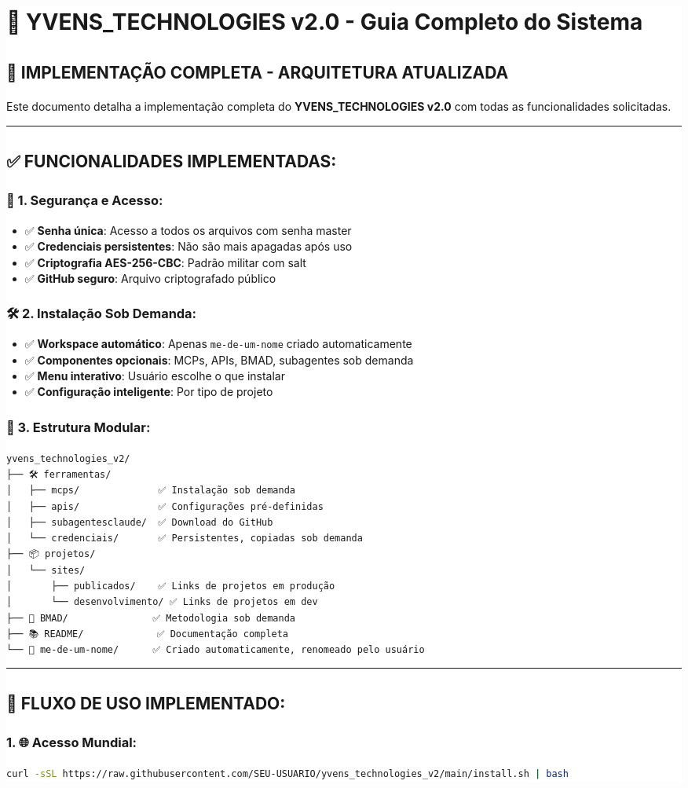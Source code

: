 # 🎯 YVENS_TECHNOLOGIES v2.0 - Guia Completo do Sistema

## 🚀 **IMPLEMENTAÇÃO COMPLETA - ARQUITETURA ATUALIZADA**

Este documento detalha a implementação completa do **YVENS_TECHNOLOGIES v2.0** com todas as funcionalidades solicitadas.

---

## ✅ **FUNCIONALIDADES IMPLEMENTADAS:**

### **🔐 1. Segurança e Acesso:**
- ✅ **Senha única**: Acesso a todos os arquivos com senha master
- ✅ **Credenciais persistentes**: Não são mais apagadas após uso
- ✅ **Criptografia AES-256-CBC**: Padrão militar com salt
- ✅ **GitHub seguro**: Arquivo criptografado público

### **🛠️ 2. Instalação Sob Demanda:**
- ✅ **Workspace automático**: Apenas `me-de-um-nome` criado automaticamente
- ✅ **Componentes opcionais**: MCPs, APIs, BMAD, subagentes sob demanda
- ✅ **Menu interativo**: Usuário escolhe o que instalar
- ✅ **Configuração inteligente**: Por tipo de projeto

### **📁 3. Estrutura Modular:**
```
yvens_technologies_v2/
├── 🛠️ ferramentas/
│   ├── mcps/              ✅ Instalação sob demanda
│   ├── apis/              ✅ Configurações pré-definidas
│   ├── subagentesclaude/  ✅ Download do GitHub
│   └── credenciais/       ✅ Persistentes, copiadas sob demanda
├── 📦 projetos/
│   └── sites/
│       ├── publicados/    ✅ Links de projetos em produção
│       └── desenvolvimento/ ✅ Links de projetos em dev
├── 🎯 BMAD/               ✅ Metodologia sob demanda
├── 📚 README/             ✅ Documentação completa
└── 🚧 me-de-um-nome/      ✅ Criado automaticamente, renomeado pelo usuário
```

---

## 🎯 **FLUXO DE USO IMPLEMENTADO:**

### **1. 🌐 Acesso Mundial:**
```bash
curl -sSL https://raw.githubusercontent.com/SEU-USUARIO/yvens_technologies_v2/main/install.sh | bash
```
